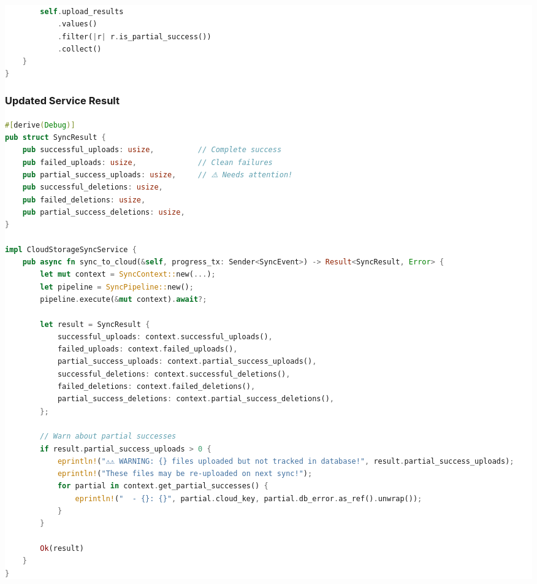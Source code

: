 ```rust
        self.upload_results
            .values()
            .filter(|r| r.is_partial_success())
            .collect()
    }
}
```

### Updated Service Result

```rust
#[derive(Debug)]
pub struct SyncResult {
    pub successful_uploads: usize,          // Complete success
    pub failed_uploads: usize,              // Clean failures
    pub partial_success_uploads: usize,     // ⚠️ Needs attention!
    pub successful_deletions: usize,
    pub failed_deletions: usize,
    pub partial_success_deletions: usize,
}

impl CloudStorageSyncService {
    pub async fn sync_to_cloud(&self, progress_tx: Sender<SyncEvent>) -> Result<SyncResult, Error> {
        let mut context = SyncContext::new(...);
        let pipeline = SyncPipeline::new();
        pipeline.execute(&mut context).await?;
        
        let result = SyncResult {
            successful_uploads: context.successful_uploads(),
            failed_uploads: context.failed_uploads(),
            partial_success_uploads: context.partial_success_uploads(),
            successful_deletions: context.successful_deletions(),
            failed_deletions: context.failed_deletions(),
            partial_success_deletions: context.partial_success_deletions(),
        };
        
        // Warn about partial successes
        if result.partial_success_uploads > 0 {
            eprintln!("⚠️⚠️ WARNING: {} files uploaded but not tracked in database!", result.partial_success_uploads);
            eprintln!("These files may be re-uploaded on next sync!");
            for partial in context.get_partial_successes() {
                eprintln!("  - {}: {}", partial.cloud_key, partial.db_error.as_ref().unwrap());
            }
        }
        
        Ok(result)
    }
}
```
